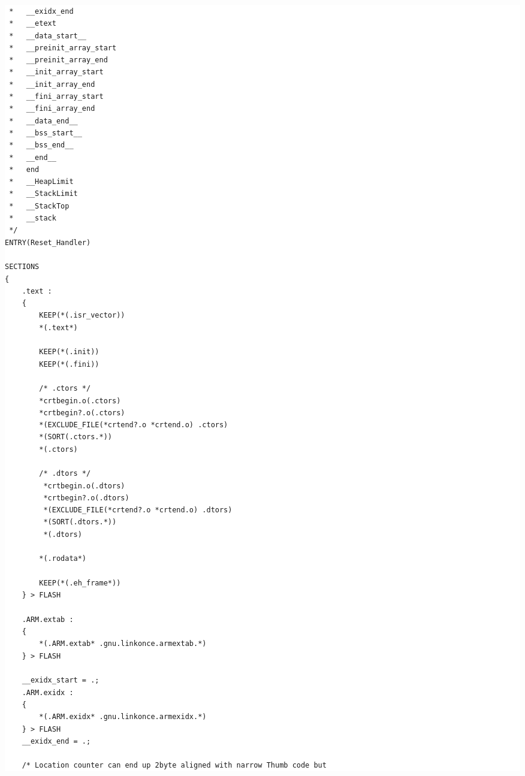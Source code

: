 ```
 *   __exidx_end
 *   __etext
 *   __data_start__
 *   __preinit_array_start
 *   __preinit_array_end
 *   __init_array_start
 *   __init_array_end
 *   __fini_array_start
 *   __fini_array_end
 *   __data_end__
 *   __bss_start__
 *   __bss_end__
 *   __end__
 *   end
 *   __HeapLimit
 *   __StackLimit
 *   __StackTop
 *   __stack
 */
ENTRY(Reset_Handler)

SECTIONS
{
    .text :
    {
        KEEP(*(.isr_vector))
        *(.text*)

        KEEP(*(.init))
        KEEP(*(.fini))

        /* .ctors */
        *crtbegin.o(.ctors)
        *crtbegin?.o(.ctors)
        *(EXCLUDE_FILE(*crtend?.o *crtend.o) .ctors)
        *(SORT(.ctors.*))
        *(.ctors)

        /* .dtors */
         *crtbegin.o(.dtors)
         *crtbegin?.o(.dtors)
         *(EXCLUDE_FILE(*crtend?.o *crtend.o) .dtors)
         *(SORT(.dtors.*))
         *(.dtors)

        *(.rodata*)

        KEEP(*(.eh_frame*))
    } > FLASH

    .ARM.extab :
    {
        *(.ARM.extab* .gnu.linkonce.armextab.*)
    } > FLASH

    __exidx_start = .;
    .ARM.exidx :
    {
        *(.ARM.exidx* .gnu.linkonce.armexidx.*)
    } > FLASH
    __exidx_end = .;

    /* Location counter can end up 2byte aligned with narrow Thumb code but
```